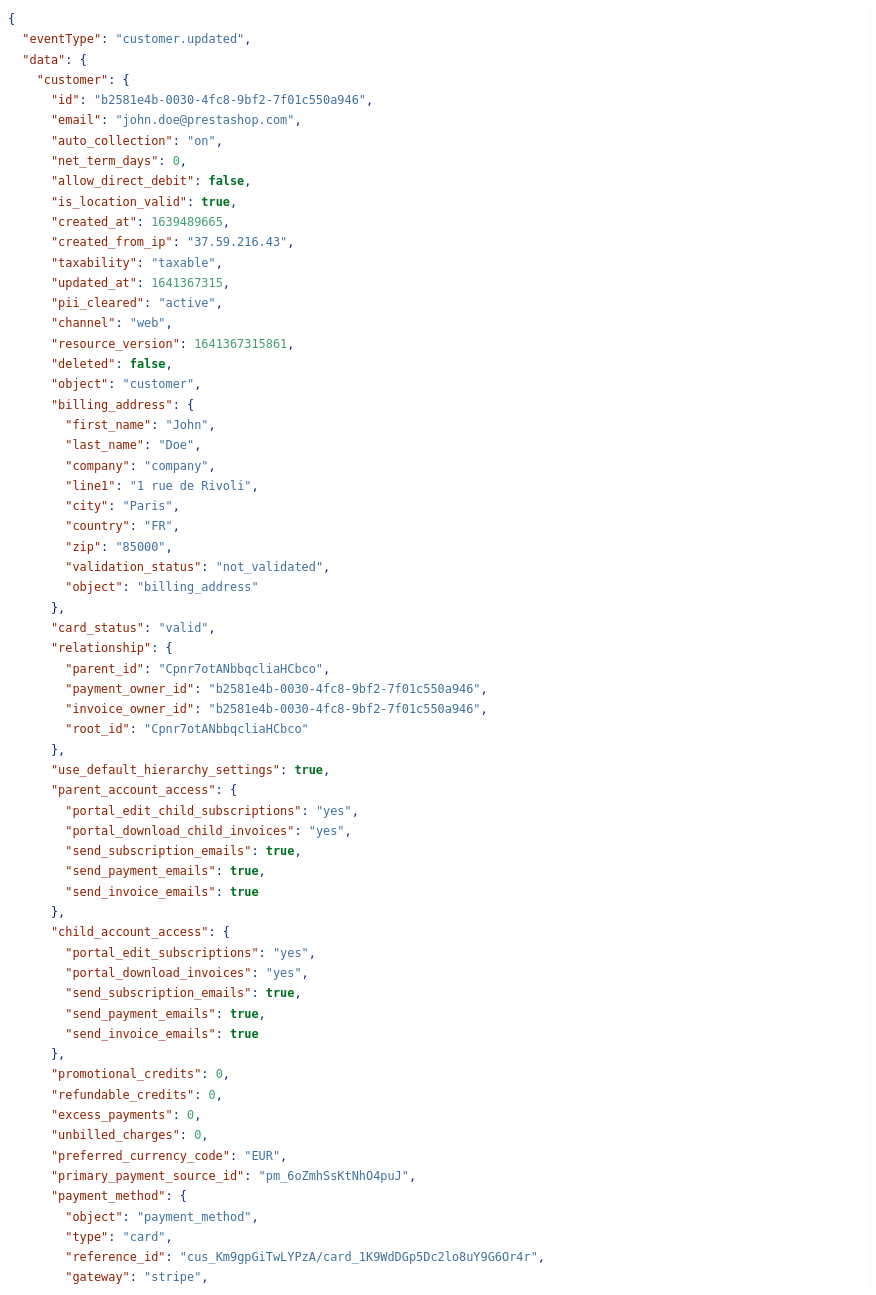 ```json
{
  "eventType": "customer.updated",
  "data": {
    "customer": {
      "id": "b2581e4b-0030-4fc8-9bf2-7f01c550a946",
      "email": "john.doe@prestashop.com",
      "auto_collection": "on",
      "net_term_days": 0,
      "allow_direct_debit": false,
      "is_location_valid": true,
      "created_at": 1639489665,
      "created_from_ip": "37.59.216.43",
      "taxability": "taxable",
      "updated_at": 1641367315,
      "pii_cleared": "active",
      "channel": "web",
      "resource_version": 1641367315861,
      "deleted": false,
      "object": "customer",
      "billing_address": {
        "first_name": "John",
        "last_name": "Doe",
        "company": "company",
        "line1": "1 rue de Rivoli",
        "city": "Paris",
        "country": "FR",
        "zip": "85000",
        "validation_status": "not_validated",
        "object": "billing_address"
      },
      "card_status": "valid",
      "relationship": {
        "parent_id": "Cpnr7otANbbqcliaHCbco",
        "payment_owner_id": "b2581e4b-0030-4fc8-9bf2-7f01c550a946",
        "invoice_owner_id": "b2581e4b-0030-4fc8-9bf2-7f01c550a946",
        "root_id": "Cpnr7otANbbqcliaHCbco"
      },
      "use_default_hierarchy_settings": true,
      "parent_account_access": {
        "portal_edit_child_subscriptions": "yes",
        "portal_download_child_invoices": "yes",
        "send_subscription_emails": true,
        "send_payment_emails": true,
        "send_invoice_emails": true
      },
      "child_account_access": {
        "portal_edit_subscriptions": "yes",
        "portal_download_invoices": "yes",
        "send_subscription_emails": true,
        "send_payment_emails": true,
        "send_invoice_emails": true
      },
      "promotional_credits": 0,
      "refundable_credits": 0,
      "excess_payments": 0,
      "unbilled_charges": 0,
      "preferred_currency_code": "EUR",
      "primary_payment_source_id": "pm_6oZmhSsKtNhO4puJ",
      "payment_method": {
        "object": "payment_method",
        "type": "card",
        "reference_id": "cus_Km9gpGiTwLYPzA/card_1K9WdDGp5Dc2lo8uY9G6Or4r",
        "gateway": "stripe",
```